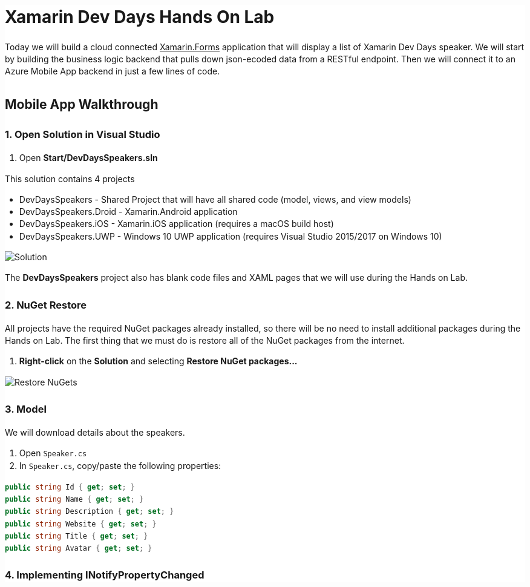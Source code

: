 # Xamarin Dev Days Hands On Lab

Today we will build a cloud connected [Xamarin.Forms](https://xamarin.com/forms) application that will display a list of Xamarin Dev Days speaker. We will start by building the business logic backend that pulls down json-ecoded data from a RESTful endpoint. Then we will connect it to an Azure Mobile App backend in just a few lines of code.

## Mobile App Walkthrough

### 1. Open Solution in Visual Studio

1. Open **Start/DevDaysSpeakers.sln**

This solution contains 4 projects

* DevDaysSpeakers  - Shared Project that will have all shared code (model, views, and view models)
* DevDaysSpeakers.Droid - Xamarin.Android application
* DevDaysSpeakers.iOS - Xamarin.iOS application (requires a macOS build host)
* DevDaysSpeakers.UWP - Windows 10 UWP application (requires Visual Studio 2015/2017 on Windows 10)

![Solution](https://content.screencast.com/users/JamesMontemagno/folders/Jing/media/44f4caa9-efb9-4405-95d4-7341608e1c0a/Portable.png)

The **DevDaysSpeakers** project also has blank code files and XAML pages that we will use during the Hands on Lab.

### 2. NuGet Restore

All projects have the required NuGet packages already installed, so there will be no need to install additional packages during the Hands on Lab. The first thing that we must do is restore all of the NuGet packages from the internet.

1. **Right-click** on the **Solution** and selecting **Restore NuGet packages...**

![Restore NuGets](https://content.screencast.com/users/JamesMontemagno/folders/Jing/media/a31a6bff-b45d-4c60-a602-1359f984e80b/2016-07-11_1328.png)

### 3. Model

We will download details about the speakers.

1. Open `Speaker.cs`
2. In `Speaker.cs`, copy/paste the following properties:

```csharp
public string Id { get; set; }
public string Name { get; set; }
public string Description { get; set; }
public string Website { get; set; }
public string Title { get; set; }
public string Avatar { get; set; }
```

### 4. Implementing INotifyPropertyChanged
